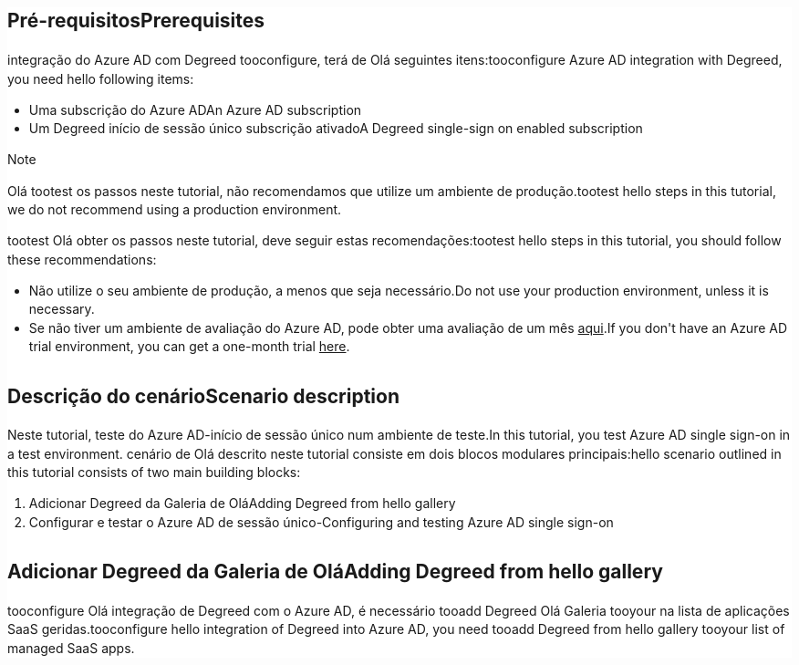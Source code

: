 ## <a name="prerequisites"></a><span data-ttu-id="dfcd8-110">Pré-requisitos</span><span class="sxs-lookup"><span data-stu-id="dfcd8-110">Prerequisites</span></span>

<span data-ttu-id="dfcd8-111">integração do Azure AD com Degreed tooconfigure, terá de Olá seguintes itens:</span><span class="sxs-lookup"><span data-stu-id="dfcd8-111">tooconfigure Azure AD integration with Degreed, you need hello following items:</span></span>

- <span data-ttu-id="dfcd8-112">Uma subscrição do Azure AD</span><span class="sxs-lookup"><span data-stu-id="dfcd8-112">An Azure AD subscription</span></span>
- <span data-ttu-id="dfcd8-113">Um Degreed início de sessão único subscrição ativado</span><span class="sxs-lookup"><span data-stu-id="dfcd8-113">A Degreed single-sign on enabled subscription</span></span>

> [!NOTE]
> <span data-ttu-id="dfcd8-114">Olá tootest os passos neste tutorial, não recomendamos que utilize um ambiente de produção.</span><span class="sxs-lookup"><span data-stu-id="dfcd8-114">tootest hello steps in this tutorial, we do not recommend using a production environment.</span></span>

<span data-ttu-id="dfcd8-115">tootest Olá obter os passos neste tutorial, deve seguir estas recomendações:</span><span class="sxs-lookup"><span data-stu-id="dfcd8-115">tootest hello steps in this tutorial, you should follow these recommendations:</span></span>

- <span data-ttu-id="dfcd8-116">Não utilize o seu ambiente de produção, a menos que seja necessário.</span><span class="sxs-lookup"><span data-stu-id="dfcd8-116">Do not use your production environment, unless it is necessary.</span></span>
- <span data-ttu-id="dfcd8-117">Se não tiver um ambiente de avaliação do Azure AD, pode obter uma avaliação de um mês [aqui](https://azure.microsoft.com/pricing/free-trial/).</span><span class="sxs-lookup"><span data-stu-id="dfcd8-117">If you don't have an Azure AD trial environment, you can get a one-month trial [here](https://azure.microsoft.com/pricing/free-trial/).</span></span>

## <a name="scenario-description"></a><span data-ttu-id="dfcd8-118">Descrição do cenário</span><span class="sxs-lookup"><span data-stu-id="dfcd8-118">Scenario description</span></span>
<span data-ttu-id="dfcd8-119">Neste tutorial, teste do Azure AD-início de sessão único num ambiente de teste.</span><span class="sxs-lookup"><span data-stu-id="dfcd8-119">In this tutorial, you test Azure AD single sign-on in a test environment.</span></span> <span data-ttu-id="dfcd8-120">cenário de Olá descrito neste tutorial consiste em dois blocos modulares principais:</span><span class="sxs-lookup"><span data-stu-id="dfcd8-120">hello scenario outlined in this tutorial consists of two main building blocks:</span></span>

1. <span data-ttu-id="dfcd8-121">Adicionar Degreed da Galeria de Olá</span><span class="sxs-lookup"><span data-stu-id="dfcd8-121">Adding Degreed from hello gallery</span></span>
2. <span data-ttu-id="dfcd8-122">Configurar e testar o Azure AD de sessão único-</span><span class="sxs-lookup"><span data-stu-id="dfcd8-122">Configuring and testing Azure AD single sign-on</span></span>

## <a name="adding-degreed-from-hello-gallery"></a><span data-ttu-id="dfcd8-123">Adicionar Degreed da Galeria de Olá</span><span class="sxs-lookup"><span data-stu-id="dfcd8-123">Adding Degreed from hello gallery</span></span>
<span data-ttu-id="dfcd8-124">tooconfigure Olá integração de Degreed com o Azure AD, é necessário tooadd Degreed Olá Galeria tooyour na lista de aplicações SaaS geridas.</span><span class="sxs-lookup"><span data-stu-id="dfcd8-124">tooconfigure hello integration of Degreed into Azure AD, you need tooadd Degreed from hello gallery tooyour list of managed SaaS apps.</span></span>


[1]: ./media/active-directory-saas-degreed-tutorial/tutorial_general_01.png
[2]: ./media/active-directory-saas-degreed-tutorial/tutorial_general_02.png
[3]: ./media/active-directory-saas-degreed-tutorial/tutorial_general_03.png
[4]: ./media/active-directory-saas-degreed-tutorial/tutorial_general_04.png
[100]: ./media/active-directory-saas-degreed-tutorial/tutorial_general_100.png
[200]: ./media/active-directory-saas-degreed-tutorial/tutorial_general_200.png
[201]: ./media/active-directory-saas-degreed-tutorial/tutorial_general_201.png
[202]: ./media/active-directory-saas-degreed-tutorial/tutorial_general_202.png
[203]: ./media/active-directory-saas-degreed-tutorial/tutorial_general_203.png